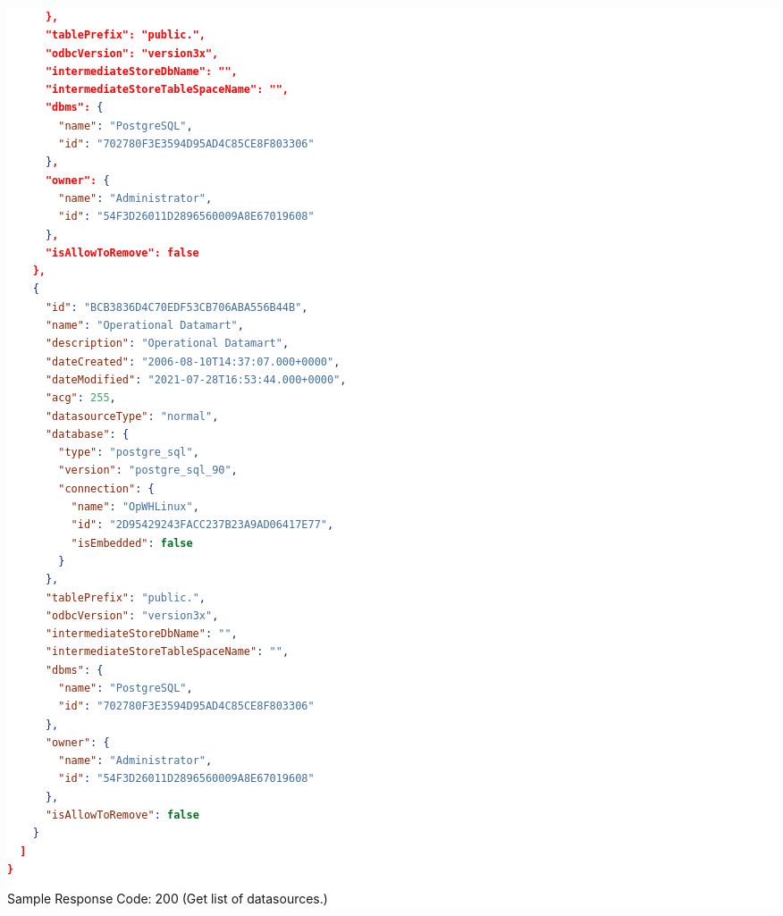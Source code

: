   ```json
        },
        "tablePrefix": "public.",
        "odbcVersion": "version3x",
        "intermediateStoreDbName": "",
        "intermediateStoreTableSpaceName": "",
        "dbms": {
          "name": "PostgreSQL",
          "id": "702780F3E3594D95AD4C85CE8F803306"
        },
        "owner": {
          "name": "Administrator",
          "id": "54F3D26011D2896560009A8E67019608"
        },
        "isAllowToRemove": false
      },
      {
        "id": "BCB3836D4C70EDF53CB706ABA556B44B",
        "name": "Operational Datamart",
        "description": "Operational Datamart",
        "dateCreated": "2006-08-10T14:37:07.000+0000",
        "dateModified": "2021-07-28T16:53:44.000+0000",
        "acg": 255,
        "datasourceType": "normal",
        "database": {
          "type": "postgre_sql",
          "version": "postgre_sql_90",
          "connection": {
            "name": "OpWHLinux",
            "id": "2D95429243FACC237B23A9AD06417E77",
            "isEmbedded": false
          }
        },
        "tablePrefix": "public.",
        "odbcVersion": "version3x",
        "intermediateStoreDbName": "",
        "intermediateStoreTableSpaceName": "",
        "dbms": {
          "name": "PostgreSQL",
          "id": "702780F3E3594D95AD4C85CE8F803306"
        },
        "owner": {
          "name": "Administrator",
          "id": "54F3D26011D2896560009A8E67019608"
        },
        "isAllowToRemove": false
      }
    ]
  }
  ```

  Sample Response Code: 200 (Get list of datasources.)
